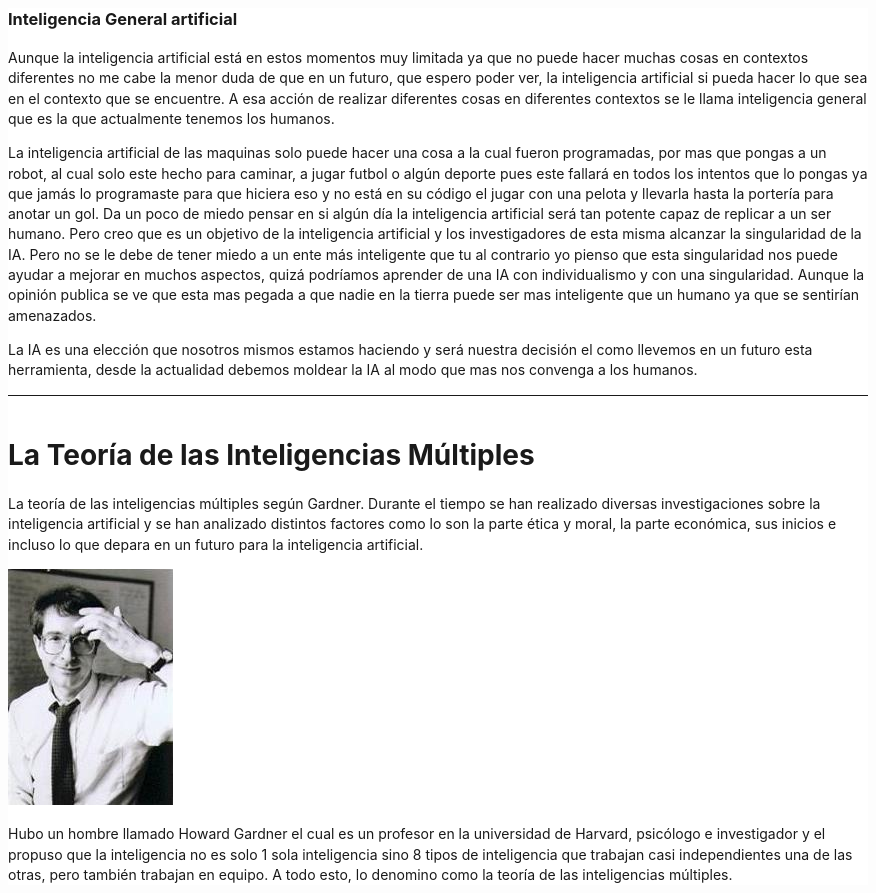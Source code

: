 ### Inteligencia General artificial

Aunque la inteligencia artificial está en estos momentos muy limitada ya que no puede hacer muchas cosas en contextos diferentes no me cabe la menor duda de que en un futuro, que espero poder ver, la inteligencia artificial si pueda hacer lo que sea en el contexto que se encuentre. A esa acción de realizar diferentes cosas en diferentes contextos se le llama inteligencia general que es la que actualmente tenemos los humanos.

La inteligencia artificial de las maquinas solo puede hacer una cosa a la cual fueron programadas, por mas que pongas a un robot, al cual solo este hecho para caminar, a jugar futbol o algún deporte pues este fallará en todos los intentos que lo pongas ya que jamás lo programaste para que hiciera eso y no está en su código el jugar con una pelota y llevarla hasta la portería para anotar un gol.
Da un poco de miedo pensar en si algún día la inteligencia artificial será tan potente capaz de replicar a un ser humano. Pero creo que es un objetivo de la inteligencia artificial y los investigadores de esta misma alcanzar la singularidad de la IA.
Pero no se le debe de tener miedo a un ente más inteligente que tu al contrario yo pienso que esta singularidad nos puede ayudar a mejorar en muchos aspectos, quizá podríamos aprender de una IA con individualismo y con una singularidad. Aunque la opinión publica se ve que esta mas pegada a que nadie en la tierra puede ser mas inteligente que un humano ya que se sentirían amenazados.

La IA es una elección que nosotros mismos estamos haciendo y será nuestra decisión el como llevemos en un futuro esta herramienta, desde la actualidad debemos moldear la IA al modo que mas nos convenga a los humanos.

--------

# La Teoría de las Inteligencias Múltiples

La teoría de las inteligencias múltiples según Gardner.
Durante el tiempo se han realizado diversas investigaciones sobre la inteligencia artificial y se han analizado distintos factores como lo son la parte ética y moral, la parte económica, sus inicios e incluso lo que depara en un futuro para la inteligencia artificial.

![Howard Gardner](images/HG.jpg)

Hubo un hombre llamado Howard Gardner el cual es un profesor en la universidad de Harvard, psicólogo e investigador y el propuso que la inteligencia no es solo 1 sola inteligencia sino 8 tipos de inteligencia que trabajan casi independientes una de las otras, pero también trabajan en equipo. A todo esto, lo denomino como la teoría de las inteligencias múltiples.
